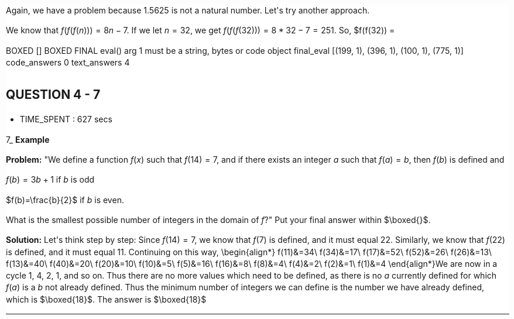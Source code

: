 Again, we have a problem because $1.5625$ is not a natural number. Let's try another approach.

We know that $f(f(f(n))) = 8n - 7$. If we let $n = 32$, we get $f(f(f(32))) = 8*32 - 7 = 251$. So, $f(f(32)) =

BOXED []
BOXED FINAL 
eval() arg 1 must be a string, bytes or code object final_eval
[(199, 1), (396, 1), (100, 1), (775, 1)]
code_answers 0 text_answers 4



## QUESTION 4 - 7 
- TIME_SPENT : 627 secs

7_
**Example**

**Problem:** 
"We define a function $f(x)$ such that $f(14)=7$, and if there exists an integer $a$ such that $f(a)=b$, then $f(b)$ is defined and

$f(b)=3b+1$ if $b$ is odd

$f(b)=\frac{b}{2}$ if $b$ is even.

What is the smallest possible number of integers in the domain of $f$?"
Put your final answer within $\boxed{}$.

**Solution:** 
Let's think step by step:
Since $f(14)=7$, we know that $f(7)$ is defined, and it must equal $22$.  Similarly, we know that $f(22)$ is defined, and it must equal $11$.  Continuing on this way,  \begin{align*}
f(11)&=34\\
f(34)&=17\\
f(17)&=52\\
f(52)&=26\\
f(26)&=13\\
f(13)&=40\\
f(40)&=20\\
f(20)&=10\\
f(10)&=5\\
f(5)&=16\\
f(16)&=8\\
f(8)&=4\\
f(4)&=2\\
f(2)&=1\\
f(1)&=4
\end{align*}We are now in a cycle $1$, $4$, $2$, $1$, and so on.  Thus there are no more values which need to be defined, as there is no $a$ currently defined for which $f(a)$ is a $b$ not already defined.  Thus the minimum number of integers we can define is the number we have already defined, which is $\boxed{18}$. The answer is $\boxed{18}$


---
